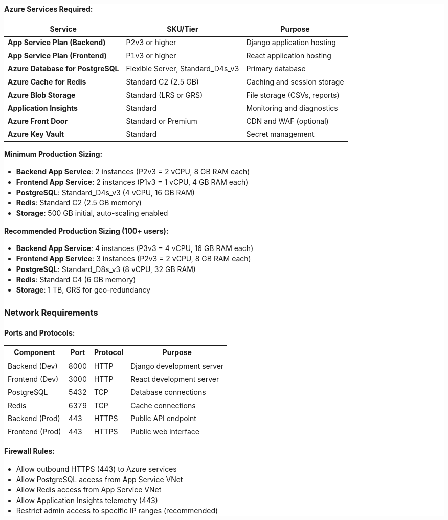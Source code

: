 **Azure Services Required:**

| Service | SKU/Tier | Purpose |
|---------|----------|---------|
| **App Service Plan (Backend)** | P2v3 or higher | Django application hosting |
| **App Service Plan (Frontend)** | P1v3 or higher | React application hosting |
| **Azure Database for PostgreSQL** | Flexible Server, Standard_D4s_v3 | Primary database |
| **Azure Cache for Redis** | Standard C2 (2.5 GB) | Caching and session storage |
| **Azure Blob Storage** | Standard (LRS or GRS) | File storage (CSVs, reports) |
| **Application Insights** | Standard | Monitoring and diagnostics |
| **Azure Front Door** | Standard or Premium | CDN and WAF (optional) |
| **Azure Key Vault** | Standard | Secret management |

**Minimum Production Sizing:**
- **Backend App Service**: 2 instances (P2v3 = 2 vCPU, 8 GB RAM each)
- **Frontend App Service**: 2 instances (P1v3 = 1 vCPU, 4 GB RAM each)
- **PostgreSQL**: Standard_D4s_v3 (4 vCPU, 16 GB RAM)
- **Redis**: Standard C2 (2.5 GB memory)
- **Storage**: 500 GB initial, auto-scaling enabled

**Recommended Production Sizing (100+ users):**
- **Backend App Service**: 4 instances (P3v3 = 4 vCPU, 16 GB RAM each)
- **Frontend App Service**: 3 instances (P2v3 = 2 vCPU, 8 GB RAM each)
- **PostgreSQL**: Standard_D8s_v3 (8 vCPU, 32 GB RAM)
- **Redis**: Standard C4 (6 GB memory)
- **Storage**: 1 TB, GRS for geo-redundancy

### Network Requirements

**Ports and Protocols:**

| Component | Port | Protocol | Purpose |
|-----------|------|----------|---------|
| Backend (Dev) | 8000 | HTTP | Django development server |
| Frontend (Dev) | 3000 | HTTP | React development server |
| PostgreSQL | 5432 | TCP | Database connections |
| Redis | 6379 | TCP | Cache connections |
| Backend (Prod) | 443 | HTTPS | Public API endpoint |
| Frontend (Prod) | 443 | HTTPS | Public web interface |

**Firewall Rules:**
- Allow outbound HTTPS (443) to Azure services
- Allow PostgreSQL access from App Service VNet
- Allow Redis access from App Service VNet
- Allow Application Insights telemetry (443)
- Restrict admin access to specific IP ranges (recommended)

